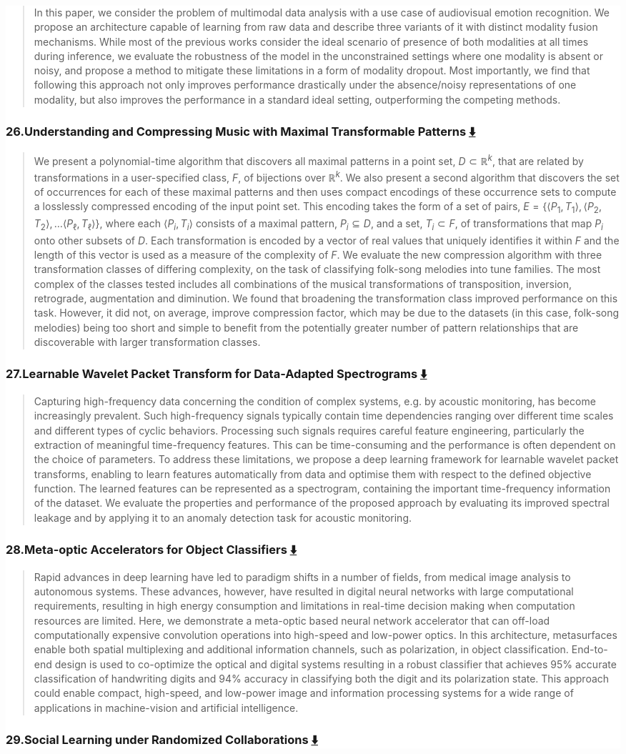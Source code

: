 >  In this paper, we consider the problem of multimodal data analysis with a use case of audiovisual emotion recognition. We propose an architecture capable of learning from raw data and describe three variants of it with distinct modality fusion mechanisms. While most of the previous works consider the ideal scenario of presence of both modalities at all times during inference, we evaluate the robustness of the model in the unconstrained settings where one modality is absent or noisy, and propose a method to mitigate these limitations in a form of modality dropout. Most importantly, we find that following this approach not only improves performance drastically under the absence/noisy representations of one modality, but also improves the performance in a standard ideal setting, outperforming the competing methods.      
### 26.Understanding and Compressing Music with Maximal Transformable Patterns  [ :arrow_down: ](https://arxiv.org/pdf/2201.11085.pdf)
>  We present a polynomial-time algorithm that discovers all maximal patterns in a point set, $D\subset\mathbb{R}^k$, that are related by transformations in a user-specified class, $F$, of bijections over $\mathbb{R}^k$. We also present a second algorithm that discovers the set of occurrences for each of these maximal patterns and then uses compact encodings of these occurrence sets to compute a losslessly compressed encoding of the input point set. This encoding takes the form of a set of pairs, $E=\left\lbrace\left\langle P_1, T_1\right\rangle,\left\langle P_2, T_2\right\rangle,\ldots\left\langle P_{\ell}, T_{\ell}\right\rangle\right\rbrace$, where each $\langle P_i,T_i\rangle$ consists of a maximal pattern, $P_i\subseteq D$, and a set, $T_i\subset F$, of transformations that map $P_i$ onto other subsets of $D$. Each transformation is encoded by a vector of real values that uniquely identifies it within $F$ and the length of this vector is used as a measure of the complexity of $F$. We evaluate the new compression algorithm with three transformation classes of differing complexity, on the task of classifying folk-song melodies into tune families. The most complex of the classes tested includes all combinations of the musical transformations of transposition, inversion, retrograde, augmentation and diminution. We found that broadening the transformation class improved performance on this task. However, it did not, on average, improve compression factor, which may be due to the datasets (in this case, folk-song melodies) being too short and simple to benefit from the potentially greater number of pattern relationships that are discoverable with larger transformation classes.      
### 27.Learnable Wavelet Packet Transform for Data-Adapted Spectrograms  [ :arrow_down: ](https://arxiv.org/pdf/2201.11069.pdf)
>  Capturing high-frequency data concerning the condition of complex systems, e.g. by acoustic monitoring, has become increasingly prevalent. Such high-frequency signals typically contain time dependencies ranging over different time scales and different types of cyclic behaviors. Processing such signals requires careful feature engineering, particularly the extraction of meaningful time-frequency features. This can be time-consuming and the performance is often dependent on the choice of parameters. To address these limitations, we propose a deep learning framework for learnable wavelet packet transforms, enabling to learn features automatically from data and optimise them with respect to the defined objective function. The learned features can be represented as a spectrogram, containing the important time-frequency information of the dataset. We evaluate the properties and performance of the proposed approach by evaluating its improved spectral leakage and by applying it to an anomaly detection task for acoustic monitoring.      
### 28.Meta-optic Accelerators for Object Classifiers  [ :arrow_down: ](https://arxiv.org/pdf/2201.11034.pdf)
>  Rapid advances in deep learning have led to paradigm shifts in a number of fields, from medical image analysis to autonomous systems. These advances, however, have resulted in digital neural networks with large computational requirements, resulting in high energy consumption and limitations in real-time decision making when computation resources are limited. Here, we demonstrate a meta-optic based neural network accelerator that can off-load computationally expensive convolution operations into high-speed and low-power optics. In this architecture, metasurfaces enable both spatial multiplexing and additional information channels, such as polarization, in object classification. End-to-end design is used to co-optimize the optical and digital systems resulting in a robust classifier that achieves 95% accurate classification of handwriting digits and 94% accuracy in classifying both the digit and its polarization state. This approach could enable compact, high-speed, and low-power image and information processing systems for a wide range of applications in machine-vision and artificial intelligence.      
### 29.Social Learning under Randomized Collaborations  [ :arrow_down: ](https://arxiv.org/pdf/2201.10957.pdf)
